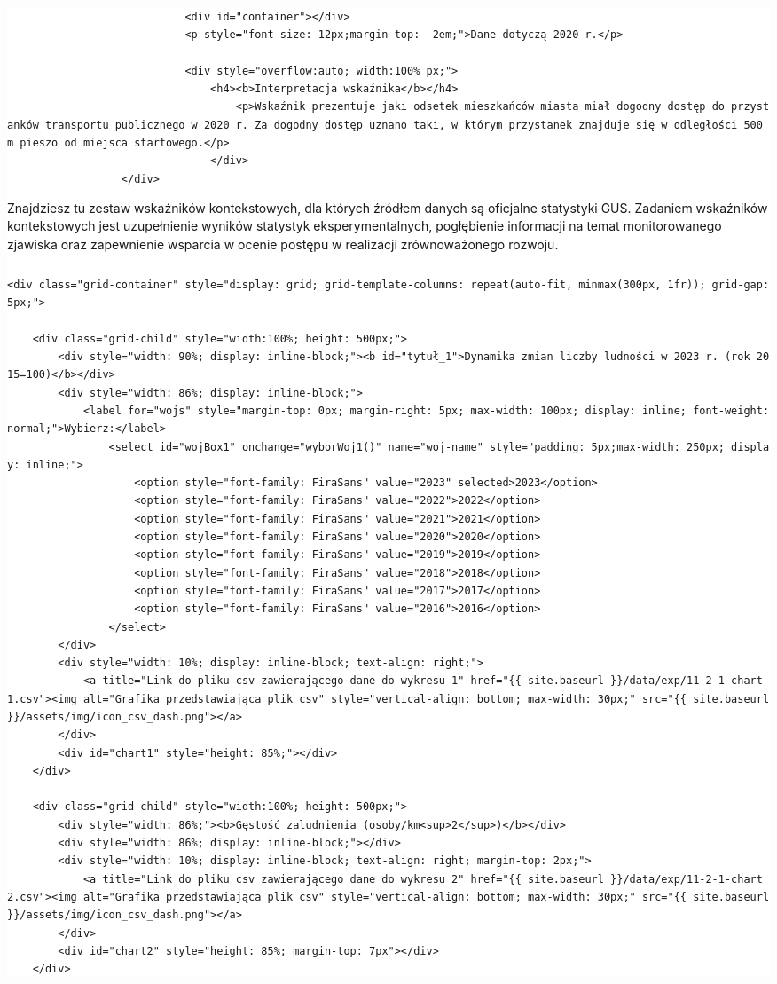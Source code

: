 								<div id="container"></div>
								<p style="font-size: 12px;margin-top: -2em;">Dane dotyczą 2020 r.</p>

								<div style="overflow:auto; width:100% px;">
									<h4><b>Interpretacja wskaźnika</b></h4>
										<p>Wskaźnik prezentuje jaki odsetek mieszkańców miasta miał dogodny dostęp do przystanków transportu publicznego w 2020 r. Za dogodny dostęp uznano taki, w którym przystanek znajduje się w odległości 500 m pieszo od miejsca startowego.</p>
									</div>
					  </div>


<div role="tabpanel" class="tab-pane" id="dashboard" style="scroll-margin-top: 500px;">



<p style="margin-bottom: 24px;">Znajdziesz tu zestaw wskaźników kontekstowych, dla których źródłem danych są oficjalne statystyki GUS. Zadaniem wskaźników kontekstowych jest uzupełnienie wyników statystyk eksperymentalnych, pogłębienie informacji na temat monitorowanego zjawiska oraz zapewnienie wsparcia w ocenie postępu w realizacji zrównoważonego rozwoju.</p>

	<div class="grid-container" style="display: grid; grid-template-columns: repeat(auto-fit, minmax(300px, 1fr)); grid-gap: 5px;">

		<div class="grid-child" style="width:100%; height: 500px;">
			<div style="width: 90%; display: inline-block;"><b id="tytuł_1">Dynamika zmian liczby ludności w 2023 r. (rok 2015=100)</b></div>
			<div style="width: 86%; display: inline-block;">
				<label for="wojs" style="margin-top: 0px; margin-right: 5px; max-width: 100px; display: inline; font-weight: normal;">Wybierz:</label>
					<select id="wojBox1" onchange="wyborWoj1()" name="woj-name" style="padding: 5px;max-width: 250px; display: inline;">
						<option style="font-family: FiraSans" value="2023" selected>2023</option>
						<option style="font-family: FiraSans" value="2022">2022</option>
						<option style="font-family: FiraSans" value="2021">2021</option>
						<option style="font-family: FiraSans" value="2020">2020</option>
						<option style="font-family: FiraSans" value="2019">2019</option>
						<option style="font-family: FiraSans" value="2018">2018</option>
						<option style="font-family: FiraSans" value="2017">2017</option>
						<option style="font-family: FiraSans" value="2016">2016</option>
					</select>
			</div>
			<div style="width: 10%; display: inline-block; text-align: right;">
				<a title="Link do pliku csv zawierającego dane do wykresu 1" href="{{ site.baseurl }}/data/exp/11-2-1-chart1.csv"><img alt="Grafika przedstawiająca plik csv" style="vertical-align: bottom; max-width: 30px;" src="{{ site.baseurl }}/assets/img/icon_csv_dash.png"></a>
			</div>
			<div id="chart1" style="height: 85%;"></div>
		</div>

		<div class="grid-child" style="width:100%; height: 500px;">
			<div style="width: 86%;"><b>Gęstość zaludnienia (osoby/km<sup>2</sup>)</b></div>
			<div style="width: 86%; display: inline-block;"></div>
			<div style="width: 10%; display: inline-block; text-align: right; margin-top: 2px;">
				<a title="Link do pliku csv zawierającego dane do wykresu 2" href="{{ site.baseurl }}/data/exp/11-2-1-chart2.csv"><img alt="Grafika przedstawiająca plik csv" style="vertical-align: bottom; max-width: 30px;" src="{{ site.baseurl }}/assets/img/icon_csv_dash.png"></a>
			</div>
			<div id="chart2" style="height: 85%; margin-top: 7px"></div>
		</div>
